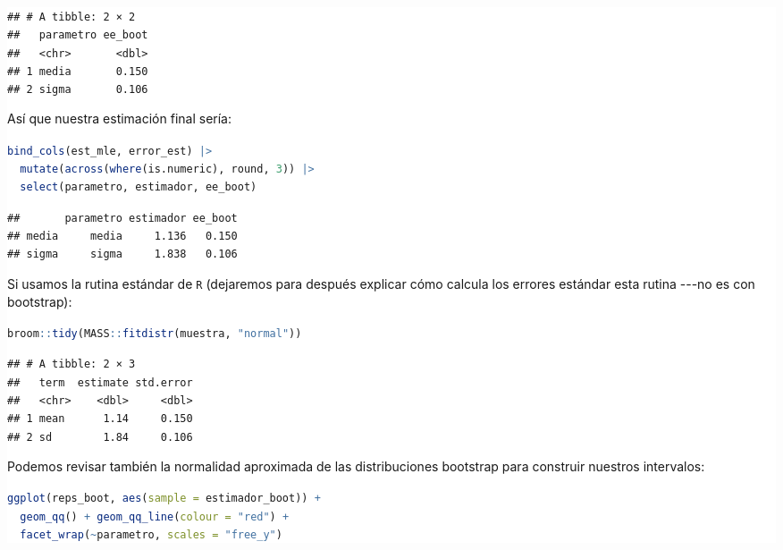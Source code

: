 ```
## # A tibble: 2 × 2
##   parametro ee_boot
##   <chr>       <dbl>
## 1 media       0.150
## 2 sigma       0.106
```
Así que nuestra estimación final sería:


``` r
bind_cols(est_mle, error_est) |> 
  mutate(across(where(is.numeric), round, 3)) |> 
  select(parametro, estimador, ee_boot)
```

```
##       parametro estimador ee_boot
## media     media     1.136   0.150
## sigma     sigma     1.838   0.106
```
Si usamos la rutina estándar de `R` (dejaremos para después explicar cómo
calcula los errores estándar esta rutina ---no es con bootstrap):


``` r
broom::tidy(MASS::fitdistr(muestra, "normal"))
```

```
## # A tibble: 2 × 3
##   term  estimate std.error
##   <chr>    <dbl>     <dbl>
## 1 mean      1.14     0.150
## 2 sd        1.84     0.106
```

Podemos revisar también la normalidad aproximada de las distribuciones
bootstrap para construir nuestros intervalos:


``` r
ggplot(reps_boot, aes(sample = estimador_boot)) + 
  geom_qq() + geom_qq_line(colour = "red") +
  facet_wrap(~parametro, scales = "free_y")
```
